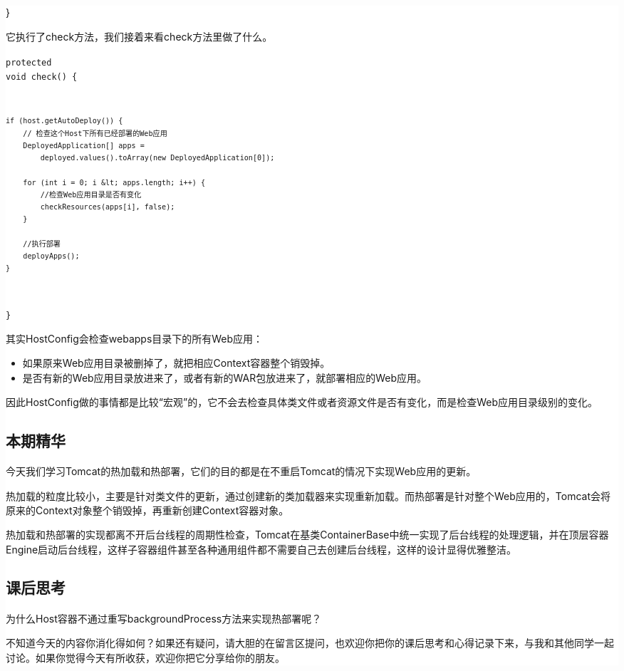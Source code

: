 }
</code></pre><p>它执行了check方法，我们接着来看check方法里做了什么。</p><pre><code>protected void check() {

    if (host.getAutoDeploy()) {
        // 检查这个Host下所有已经部署的Web应用
        DeployedApplication[] apps =
            deployed.values().toArray(new DeployedApplication[0]);
            
        for (int i = 0; i &lt; apps.length; i++) {
            //检查Web应用目录是否有变化
            checkResources(apps[i], false);
        }

        //执行部署
        deployApps();
    }
}
</code></pre><p>其实HostConfig会检查webapps目录下的所有Web应用：</p><ul>
<li>如果原来Web应用目录被删掉了，就把相应Context容器整个销毁掉。</li>
<li>是否有新的Web应用目录放进来了，或者有新的WAR包放进来了，就部署相应的Web应用。</li>
</ul><p>因此HostConfig做的事情都是比较“宏观”的，它不会去检查具体类文件或者资源文件是否有变化，而是检查Web应用目录级别的变化。</p><h2>本期精华</h2><p>今天我们学习Tomcat的热加载和热部署，它们的目的都是在不重启Tomcat的情况下实现Web应用的更新。</p><p>热加载的粒度比较小，主要是针对类文件的更新，通过创建新的类加载器来实现重新加载。而热部署是针对整个Web应用的，Tomcat会将原来的Context对象整个销毁掉，再重新创建Context容器对象。</p><p>热加载和热部署的实现都离不开后台线程的周期性检查，Tomcat在基类ContainerBase中统一实现了后台线程的处理逻辑，并在顶层容器Engine启动后台线程，这样子容器组件甚至各种通用组件都不需要自己去创建后台线程，这样的设计显得优雅整洁。</p><h2>课后思考</h2><p>为什么Host容器不通过重写backgroundProcess方法来实现热部署呢？</p><p>不知道今天的内容你消化得如何？如果还有疑问，请大胆的在留言区提问，也欢迎你把你的课后思考和心得记录下来，与我和其他同学一起讨论。如果你觉得今天有所收获，欢迎你把它分享给你的朋友。</p><p></p>